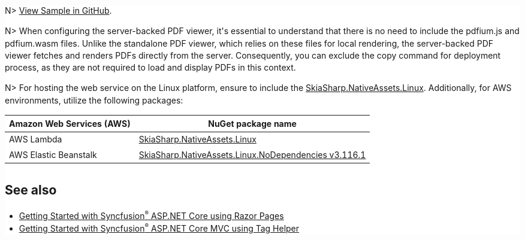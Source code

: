 N> [View Sample in GitHub](https://github.com/SyncfusionExamples/ASP-NET-Core-Getting-Started-Examples/tree/main/PDFViewer/ASP.NET%20Core%20Tag%20Helper%20Examples).

N> When configuring the server-backed PDF viewer, it's essential to understand that there is no need to include the pdfium.js and pdfium.wasm files. Unlike the standalone PDF viewer, which relies on these files for local rendering, the server-backed PDF viewer fetches and renders PDFs directly from the server. Consequently, you can exclude the copy command for deployment process, as they are not required to load and display PDFs in this context.

N> For hosting the web service on the Linux platform, ensure to include the [SkiaSharp.NativeAssets.Linux](https://nuget.org/packages/SkiaSharp.NativeAssets.Linux/3.116.1). Additionally, for AWS environments, utilize the following packages:

| **Amazon Web Services (AWS)** |**NuGet package name** |
| --- | --- |
| AWS Lambda|[SkiaSharp.NativeAssets.Linux](https://nuget.org/packages/SkiaSharp.NativeAssets.Linux/3.116.1)|
| AWS Elastic Beanstalk |[SkiaSharp.NativeAssets.Linux.NoDependencies v3.116.1](https://www.nuget.org/packages/SkiaSharp.NativeAssets.Linux.NoDependencies/3.116.1)|

## See also

* [Getting Started with Syncfusion<sup style="font-size:70%">&reg;</sup> ASP.NET Core using Razor Pages](https://ej2.syncfusion.com/aspnetcore/documentation/getting-started/razor-pages/)
* [Getting Started with Syncfusion<sup style="font-size:70%">&reg;</sup> ASP.NET Core MVC using Tag Helper](https://ej2.syncfusion.com/aspnetcore/documentation/getting-started/aspnet-core-mvc-taghelper)
